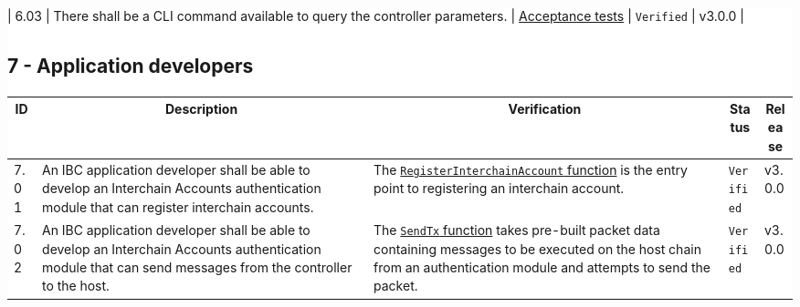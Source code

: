 | 6.03 | There shall be a CLI command available to query the controller parameters. | [Acceptance tests](https://github.com/cosmos/ibc-go/blob/v3.0.0/modules/apps/27-interchain-accounts/controller/client/cli/query.go#L15) | `Verified` | v3.0.0 |

## 7 - Application developers

| ID | Description | Verification | Status | Release |
| -- | ----------- | ------------ | ------ | ------- |
| 7.01 | An IBC application developer shall be able to develop an Interchain Accounts authentication module that can register interchain accounts. | The [`RegisterInterchainAccount` function](https://github.com/cosmos/ibc-go/blob/v3.0.0/modules/apps/27-interchain-accounts/controller/keeper/account.go#L18) is the entry point to registering an interchain account. | `Verified` | v3.0.0 |
| 7.02 | An IBC application developer shall be able to develop an Interchain Accounts authentication module that can send messages from the controller to the host. | The [`SendTx` function](https://github.com/cosmos/ibc-go/blob/v3.0.0/modules/apps/27-interchain-accounts/controller/keeper/relay.go#L18) takes pre-built packet data containing messages to be executed on the host chain from an authentication module and attempts to send the packet. | `Verified` | v3.0.0 |
